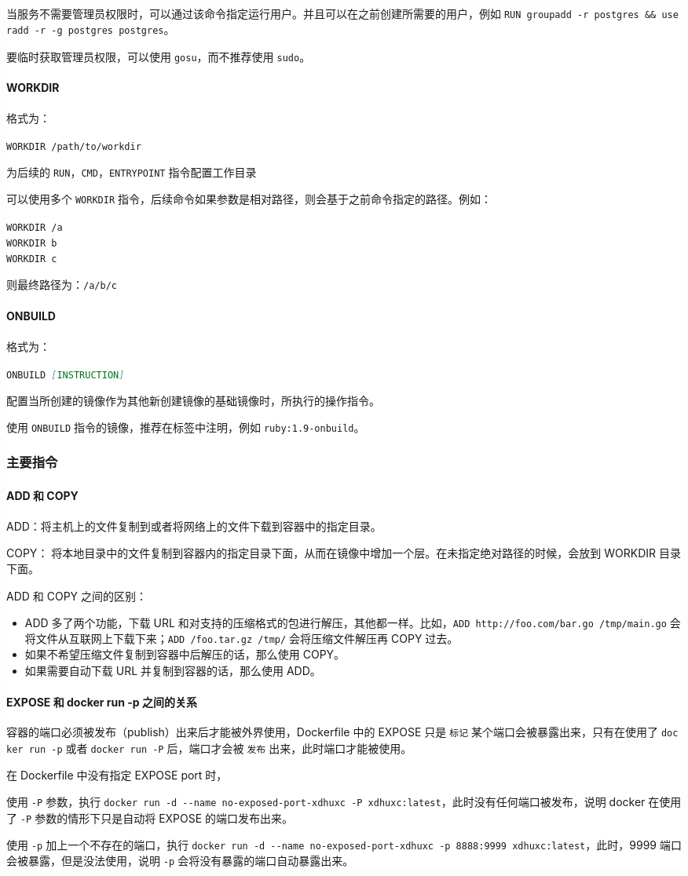 当服务不需要管理员权限时，可以通过该命令指定运行用户。并且可以在之前创建所需要的用户，例如 `RUN groupadd -r postgres && useradd -r -g postgres postgres`。

要临时获取管理员权限，可以使用 `gosu`，而不推荐使用 `sudo`。

#### WORKDIR

格式为：
```markdown
WORKDIR /path/to/workdir
```
为后续的 `RUN`，`CMD`，`ENTRYPOINT` 指令配置工作目录

可以使用多个 `WORKDIR` 指令，后续命令如果参数是相对路径，则会基于之前命令指定的路径。例如：
```markdown
WORKDIR /a
WORKDIR b
WORKDIR c
```

则最终路径为：`/a/b/c`

#### ONBUILD

格式为：
```markdown
ONBUILD [INSTRUCTION]
```
配置当所创建的镜像作为其他新创建镜像的基础镜像时，所执行的操作指令。

使用 `ONBUILD` 指令的镜像，推荐在标签中注明，例如 `ruby:1.9-onbuild`。

### 主要指令

#### ADD 和 COPY

ADD：将主机上的文件复制到或者将网络上的文件下载到容器中的指定目录。

COPY： 将本地目录中的文件复制到容器内的指定目录下面，从而在镜像中增加一个层。在未指定绝对路径的时候，会放到 WORKDIR 目录下面。

ADD 和 COPY 之间的区别：

* ADD 多了两个功能，下载 URL 和对支持的压缩格式的包进行解压，其他都一样。比如，`ADD http://foo.com/bar.go /tmp/main.go` 会将文件从互联网上下载下来；`ADD /foo.tar.gz /tmp/` 会将压缩文件解压再 COPY 过去。
* 如果不希望压缩文件复制到容器中后解压的话，那么使用 COPY。
* 如果需要自动下载 URL 并复制到容器的话，那么使用 ADD。

#### EXPOSE 和 docker run -p 之间的关系

容器的端口必须被发布（publish）出来后才能被外界使用，Dockerfile 中的 EXPOSE 只是 `标记` 某个端口会被暴露出来，只有在使用了 `docker run -p` 或者 `docker run -P` 后，端口才会被 `发布` 出来，此时端口才能被使用。

在 Dockerfile 中没有指定 EXPOSE port 时，

使用 `-P` 参数，执行 `docker run -d --name no-exposed-port-xdhuxc -P xdhuxc:latest`，此时没有任何端口被发布，说明 docker 在使用了 `-P` 参数的情形下只是自动将 EXPOSE 的端口发布出来。

使用 `-p` 加上一个不存在的端口，执行 `docker run -d --name no-exposed-port-xdhuxc -p 8888:9999 xdhuxc:latest`，此时，9999 端口会被暴露，但是没法使用，说明 `-p` 会将没有暴露的端口自动暴露出来。
